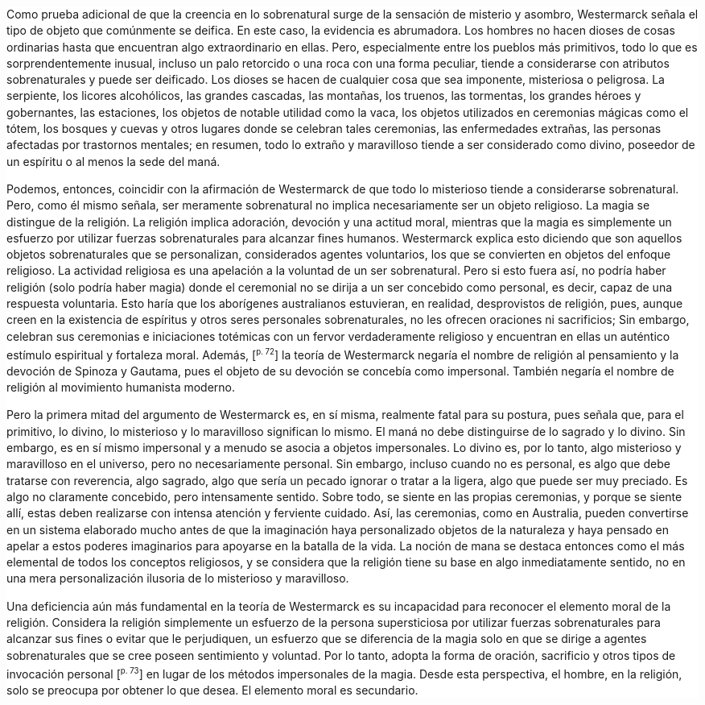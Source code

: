 Como prueba adicional de que la creencia en lo sobrenatural surge de la sensación de misterio y asombro, Westermarck señala el tipo de objeto que comúnmente se deifica. En este caso, la evidencia es abrumadora. Los hombres no hacen dioses de cosas ordinarias hasta que encuentran algo extraordinario en ellas. Pero, especialmente entre los pueblos más primitivos, todo lo que es sorprendentemente inusual, incluso un palo retorcido o una roca con una forma peculiar, tiende a considerarse con atributos sobrenaturales y puede ser deificado. Los dioses se hacen de cualquier cosa que sea imponente, misteriosa o peligrosa. La serpiente, los licores alcohólicos, las grandes cascadas, las montañas, los truenos, las tormentas, los grandes héroes y gobernantes, las estaciones, los objetos de notable utilidad como la vaca, los objetos utilizados en ceremonias mágicas como el tótem, los bosques y cuevas y otros lugares donde se celebran tales ceremonias, las enfermedades extrañas, las personas afectadas por trastornos mentales; en resumen, todo lo extraño y maravilloso tiende a ser considerado como divino, poseedor de un espíritu o al menos la sede del maná.

Podemos, entonces, coincidir con la afirmación de Westermarck de que todo lo misterioso tiende a considerarse sobrenatural. Pero, como él mismo señala, ser meramente sobrenatural no implica necesariamente ser un objeto religioso. La magia se distingue de la religión. La religión implica adoración, devoción y una actitud moral, mientras que la magia es simplemente un esfuerzo por utilizar fuerzas sobrenaturales para alcanzar fines humanos. Westermarck explica esto diciendo que son aquellos objetos sobrenaturales que se personalizan, considerados agentes voluntarios, los que se convierten en objetos del enfoque religioso. La actividad religiosa es una apelación a la voluntad de un ser sobrenatural. Pero si esto fuera así, no podría haber religión (solo podría haber magia) donde el ceremonial no se dirija a un ser concebido como personal, es decir, capaz de una respuesta voluntaria. Esto haría que los aborígenes australianos estuvieran, en realidad, desprovistos de religión, pues, aunque creen en la existencia de espíritus y otros seres personales sobrenaturales, no les ofrecen oraciones ni sacrificios; Sin embargo, celebran sus ceremonias e iniciaciones totémicas con un fervor verdaderamente religioso y encuentran en ellas un auténtico estímulo espiritual y fortaleza moral. Además, <span id="p72">[<sup><small>p. 72</small></sup>]</span> la teoría de Westermarck negaría el nombre de religión al pensamiento y la devoción de Spinoza y Gautama, pues el objeto de su devoción se concebía como impersonal. También negaría el nombre de religión al movimiento humanista moderno.

Pero la primera mitad del argumento de Westermarck es, en sí misma, realmente fatal para su postura, pues señala que, para el primitivo, lo divino, lo misterioso y lo maravilloso significan lo mismo. El maná no debe distinguirse de lo sagrado y lo divino. Sin embargo, es en sí mismo impersonal y a menudo se asocia a objetos impersonales. Lo divino es, por lo tanto, algo misterioso y maravilloso en el universo, pero no necesariamente personal. Sin embargo, incluso cuando no es personal, es algo que debe tratarse con reverencia, algo sagrado, algo que sería un pecado ignorar o tratar a la ligera, algo que puede ser muy preciado. Es algo no claramente concebido, pero intensamente sentido. Sobre todo, se siente en las propias ceremonias, y porque se siente allí, estas deben realizarse con intensa atención y ferviente cuidado. Así, las ceremonias, como en Australia, pueden convertirse en un sistema elaborado mucho antes de que la imaginación haya personalizado objetos de la naturaleza y haya pensado en apelar a estos poderes imaginarios para apoyarse en la batalla de la vida. La noción de mana se destaca entonces como el más elemental de todos los conceptos religiosos, y se considera que la religión tiene su base en algo inmediatamente sentido, no en una mera personalización ilusoria de lo misterioso y maravilloso.

Una deficiencia aún más fundamental en la teoría de Westermarck es su incapacidad para reconocer el elemento moral de la religión. Considera la religión simplemente un esfuerzo de la persona supersticiosa por utilizar fuerzas sobrenaturales para alcanzar sus fines o evitar que le perjudiquen, un esfuerzo que se diferencia de la magia solo en que se dirige a agentes sobrenaturales que se cree poseen sentimiento y voluntad. Por lo tanto, adopta la forma de oración, sacrificio y otros tipos de invocación personal <span id="p73">[<sup><small>p. 73</small></sup>]</span> en lugar de los métodos impersonales de la magia. Desde esta perspectiva, el hombre, en la religión, solo se preocupa por obtener lo que desea. El elemento moral es secundario.


[^1]: Por ejemplo, los grupos dispersos de negritos se encuentran en lugares tan distantes como África central y meridional, las islas Andamán (bahía de Bengala) y las islas Filipinas; y todavía existen pequeños grupos o rastros de australoides en la India, Ceilán, la península malaya y las islas Célebes.
[^2]: B. Malinowski: _Fundamentos de fe y moral_ (Nueva York: Oxford University Press, 1936), pág. 1.
[^3]: P. Radin: _Religión primitiva_ (Nueva York: Viking Press, 1937).
[^4]: EB Tylor: _Cultura primitiva_ (7.ª ed.; Nueva York: Brentano's, 1924).
[^5]: E. Durkheim: _Formas elementales de la vida religiosa_ traducido por Joseph Ward Swain (Nueva York: The Macmillan Co., 1915), pp. 59-60.
[^6]: En _The Todas_ (Nueva York: The Macmillan Co., 1906).
[^7]: En _El umbral de la religión_ (1ª cd.; Londres: Methuen & Co., 1914).
[^8]: EW Hopkins: _Las religiones de la India_ (Boston: Ginn & Co., 1895),
[^9]: Op. cit.
[^10]: Ibíd., pág. 47.
[^11]: AA Goldenweiser: _Civilización temprana_ (Nueva York: Alfred A. Knopf, 1922).
[^12]: RH Lowie: _Religión primitiva_ (Nueva York: Boni & Liveright, 1924).
[^13]: Esta es enfáticamente la opinión del profesor AP Elkin, de la Universidad de Sídney, quien probablemente conoce a los aborígenes mejor que cualquier otra autoridad viva. Véase su obra _The Australian Aborigines: How to Understand Them_ (Sídney, Australia: Angus Sc Robertson, 1938), págs. 159, 198, 200 y siguientes.
[^14]: AN Whitehead: _La religión en ciernes_ (Nueva York: The Macmillan Co., 1926).
[^15]: Para una crítica muy exhaustiva de las teorías de Durkheim y su escuela en este sentido, véase CCJ Webb: _Group Theories of Religion_ (Nueva York: The Macmillan Co., 1916).
[^16]: Un término menos ambiguo sería “naturista”, ya que en el sentido filosófico ordinario teorías como las de Tylor y Durkheim también son naturalistas.
[^17]: E. Westermarck: _Origen y desarrollo de las ideas morales_ (varios vols.; Nueva York: The Macmillan Co., 1906-8), II, 584.
[^18]: Para una explicación esclarecedora del uso de la palabra, véase H. I. Hogbin: “The Word 'Mana': A Linguistic Study, _Oceania_, septiembre de 1938.
[^19]: Citado de la correspondencia privada del profesor AP Elkin, antropólogo de la Universidad de Sídney y editor de Oceanía. Véase también su obra _Los aborígenes australianos: cómo entenderlos_, especialmente los capítulos 7 y 8.
[^20]: Malinowski: _Fundamentos de la fe y la moral_, pág. 7.
[^21]: Traducido por John W. Harvey bajo el título, _La idea de lo sagrado_ (Nueva York: Oxford University Press, 1925).
[^22]: Ibíd., pág. 140.
[^23]: Ibid. Lo racional es, para Otto, lo moral, y lo no racional es lo no moral; ambos son elementos de lo sagrado.
[^24]: Marett; _El umbral de la religión_, capítulos 1 y 4.
[^25]: Marett: _Fe, Esperanza y Caridad en la Religión Primitiva_ (1932), págs. 12-15. Con autorización de The Clarendon Press, Oxford.
[^26]: Ibíd., págs. 18-19.
[^27]: Ibíd., pág. ii.
[^28]: Esta es la etapa en la que se veneran los objetos naturales como seres personales vivos, en lugar de como la morada de espíritus, inseparables de su existencia física. La creencia en espíritus se denomina «animismo».
[^29]: Malinowski: _Fundamentos de la fe y la moral_, pág. viii.
[^90]: Marett: Fe, esperanza y caridad en la religión primitiva, pág. 4 .